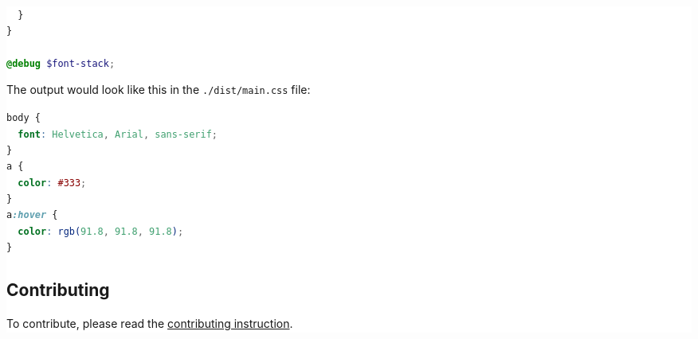 ```scss
  }
}

@debug $font-stack;
```

The output would look like this in the `./dist/main.css` file:

```css
body {
  font: Helvetica, Arial, sans-serif;
}
a {
  color: #333;
}
a:hover {
  color: rgb(91.8, 91.8, 91.8);
}
```

## Contributing

To contribute, please read the [contributing instruction](CONTRIBUTING.md).

